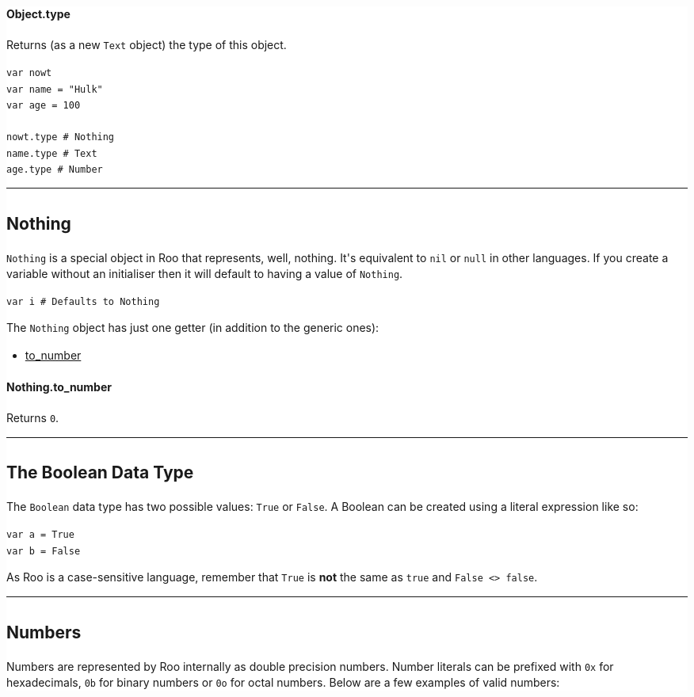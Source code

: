 #### <a name="generic-type"></a>Object.type

Returns (as a new `Text` object) the type of this object.

```roo
var nowt
var name = "Hulk"
var age = 100

nowt.type # Nothing
name.type # Text
age.type # Number
```

---

## <a name="nothing"></a>Nothing

`Nothing` is a special object in Roo that represents, well, nothing. It's equivalent to `nil` or `null` in other languages. If you create a variable without an initialiser then it will default to having a value of `Nothing`.

```roo
var i # Defaults to Nothing
```

The `Nothing` object has just one getter (in addition to the generic ones):

- [to_number](#nothing-to_number)

#### <a name="nothing-to_number"></a>Nothing.to_number

Returns `0`.

---

## <a name="boolean"></a>The Boolean Data Type

The `Boolean` data type has two possible values: `True` or `False`. A Boolean can be created using a literal expression like so:

```roo
var a = True
var b = False
```

As Roo is a case-sensitive language, remember that `True` is **not** the same as `true` and `False <> false`.

---

## <a name="number"></a>Numbers

Numbers are represented by Roo internally as double precision numbers. Number literals can be prefixed with `0x` for hexadecimals, `0b` for binary numbers or `0o` for octal numbers. Below are a few examples of valid numbers:
